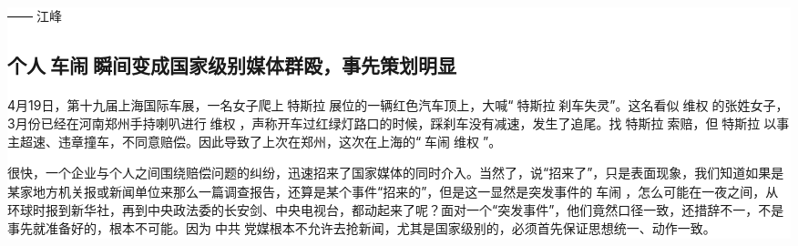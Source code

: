    ——
   <ok href="/term/3461">
    江峰
   </ok>
  </strong>
 </p>
 <h2>
  个人
  <ok href="/term/524756">
   车闹
  </ok>
  瞬间变成国家级别媒体群殴，事先策划明显
 </h2>
 <p>
  4月19日，第十九届上海国际车展，一名女子爬上
  <ok href="/term/986">
   特斯拉
  </ok>
  展位的一辆红色汽车顶上，大喊“
  <ok href="/term/986">
   特斯拉
  </ok>
  刹车失灵”。这名看似
  <ok href="/term/8316">
   维权
  </ok>
  的张姓女子，3月份已经在河南郑州手持喇叭进行
  <ok href="/term/8316">
   维权
  </ok>
  ，声称开车过红绿灯路口的时候，踩刹车没有减速，发生了追尾。找
  <ok href="/term/986">
   特斯拉
  </ok>
  索赔，但
  <ok href="/term/986">
   特斯拉
  </ok>
  以事主超速、违章撞车，不同意赔偿。因此导致了上次在郑州，这次在上海的“
  <ok href="/term/524756">
   车闹
  </ok>
  <ok href="/term/8316">
   维权
  </ok>
  ”。
 </p>
 <div class="AD_Embed__Wrap-sc-1xslmin-0 igMuqX module desktop">
  <div>
  </div>
 </div>
 <p>
  很快，一个企业与个人之间围绕赔偿问题的纠纷，迅速招来了国家媒体的同时介入。当然了，说“招来了”，只是表面现象，我们知道如果是某家地方机关报或新闻单位来那么一篇调查报告，还算是某个事件“招来的”，但是这一显然是突发事件的
  <ok href="/term/524756">
   车闹
  </ok>
  ，怎么可能在一夜之间，从环球时报到新华社，再到中央政法委的长安剑、中央电视台，都动起来了呢？面对一个“突发事件”，他们竟然口径一致，还措辞不一，不是事先就准备好的，根本不可能。因为
  <ok href="/term/1059">
   中共
  </ok>
  党媒根本不允许去抢新闻，尤其是国家级别的，必须首先保证思想统一、动作一致。
 </p>
 <p>